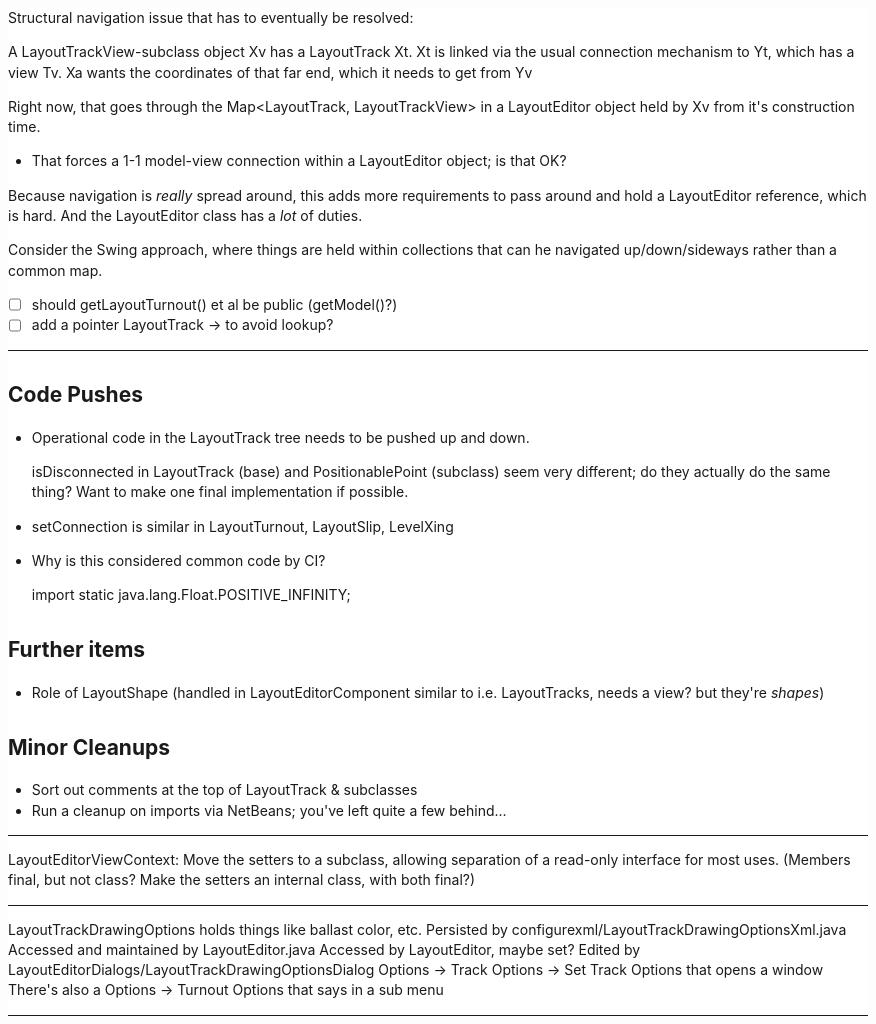 
Structural navigation issue that has to eventually be resolved:

A LayoutTrackView-subclass object Xv has a LayoutTrack Xt. 
Xt is linked via the usual connection mechanism to Yt, which has a view Tv.
Xa wants the coordinates of that far end, which it needs to get from Yv

Right now, that goes through the Map<LayoutTrack, LayoutTrackView> in a LayoutEditor
object held by Xv from it's construction time. 
 - That forces a 1-1 model-view connection within a LayoutEditor object; is that OK?

Because navigation is _really_ spread around, this adds more requirements to pass around and 
hold a LayoutEditor reference, which is hard.  And the LayoutEditor class has a _lot_ of duties.

Consider the Swing approach, where things are held within collections that can he navigated
up/down/sideways rather than a common map.

 - [ ] should getLayoutTurnout() et al be public (getModel()?)
 - [ ] add a pointer LayoutTrack -> to avoid lookup?
 
---

## Code Pushes

 - Operational code in the LayoutTrack tree needs to be pushed up and down.

    isDisconnected in LayoutTrack (base) and PositionablePoint (subclass) seem very different;
    do they actually do the same thing?  Want to make one final implementation if possible.
    

- setConnection is similar in 
    LayoutTurnout, LayoutSlip, LevelXing
    
- Why is this considered common code by CI?

    import static java.lang.Float.POSITIVE_INFINITY; 
    

## Further items

 - Role of LayoutShape  (handled in LayoutEditorComponent similar to i.e. LayoutTracks, needs a view? but they're _shapes_)
 
## Minor Cleanups 
 - Sort out comments at the top of LayoutTrack & subclasses
 - Run a cleanup on imports via NetBeans; you've left quite a few behind...

---

LayoutEditorViewContext:  Move the setters to a subclass, allowing separation of a read-only interface for most
uses.  (Members final, but not class? Make the setters an internal class, with both final?)

---

LayoutTrackDrawingOptions holds things like ballast color, etc.
Persisted by configurexml/LayoutTrackDrawingOptionsXml.java
Accessed and maintained by LayoutEditor.java
Accessed by LayoutEditor, maybe set?
Edited by LayoutEditorDialogs/LayoutTrackDrawingOptionsDialog
    Options -> Track Options -> Set Track Options that opens a window
There's also a Options -> Turnout Options that says in a sub menu

---